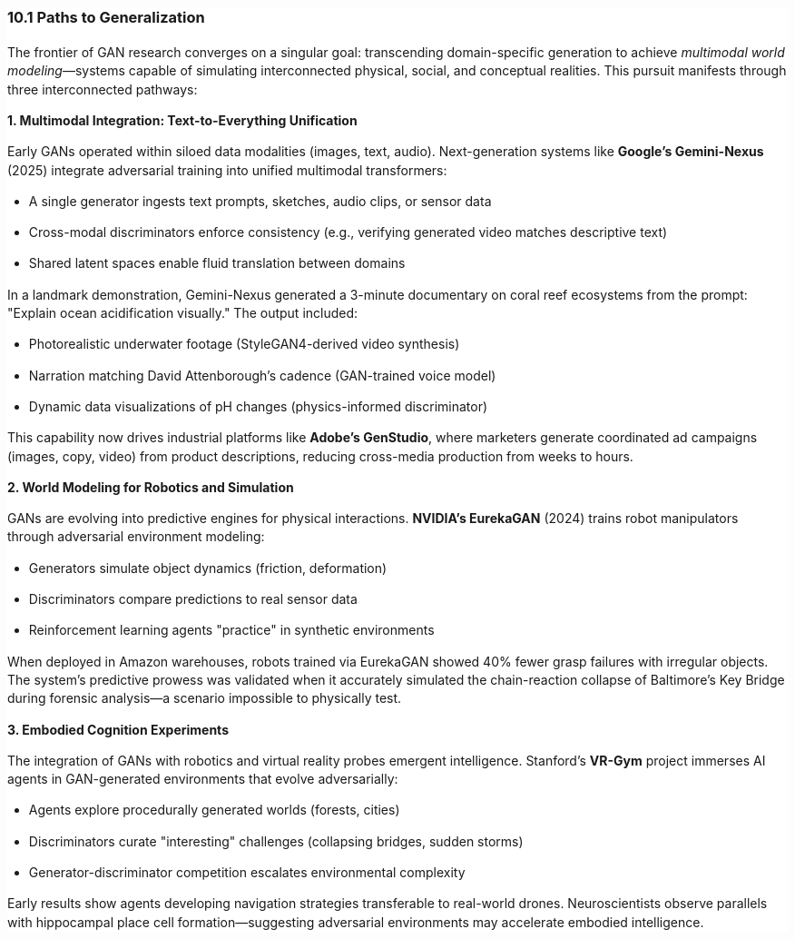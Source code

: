 ### 10.1 Paths to Generalization

The frontier of GAN research converges on a singular goal: transcending domain-specific generation to achieve *multimodal world modeling*—systems capable of simulating interconnected physical, social, and conceptual realities. This pursuit manifests through three interconnected pathways:

**1. Multimodal Integration: Text-to-Everything Unification**  

Early GANs operated within siloed data modalities (images, text, audio). Next-generation systems like **Google’s Gemini-Nexus** (2025) integrate adversarial training into unified multimodal transformers:

- A single generator ingests text prompts, sketches, audio clips, or sensor data  

- Cross-modal discriminators enforce consistency (e.g., verifying generated video matches descriptive text)  

- Shared latent spaces enable fluid translation between domains  

In a landmark demonstration, Gemini-Nexus generated a 3-minute documentary on coral reef ecosystems from the prompt: "Explain ocean acidification visually." The output included:  

- Photorealistic underwater footage (StyleGAN4-derived video synthesis)  

- Narration matching David Attenborough’s cadence (GAN-trained voice model)  

- Dynamic data visualizations of pH changes (physics-informed discriminator)  

This capability now drives industrial platforms like **Adobe’s GenStudio**, where marketers generate coordinated ad campaigns (images, copy, video) from product descriptions, reducing cross-media production from weeks to hours.

**2. World Modeling for Robotics and Simulation**  

GANs are evolving into predictive engines for physical interactions. **NVIDIA’s EurekaGAN** (2024) trains robot manipulators through adversarial environment modeling:

- Generators simulate object dynamics (friction, deformation)  

- Discriminators compare predictions to real sensor data  

- Reinforcement learning agents "practice" in synthetic environments  

When deployed in Amazon warehouses, robots trained via EurekaGAN showed 40% fewer grasp failures with irregular objects. The system’s predictive prowess was validated when it accurately simulated the chain-reaction collapse of Baltimore’s Key Bridge during forensic analysis—a scenario impossible to physically test.

**3. Embodied Cognition Experiments**  

The integration of GANs with robotics and virtual reality probes emergent intelligence. Stanford’s **VR-Gym** project immerses AI agents in GAN-generated environments that evolve adversarially:

- Agents explore procedurally generated worlds (forests, cities)  

- Discriminators curate "interesting" challenges (collapsing bridges, sudden storms)  

- Generator-discriminator competition escalates environmental complexity  

Early results show agents developing navigation strategies transferable to real-world drones. Neuroscientists observe parallels with hippocampal place cell formation—suggesting adversarial environments may accelerate embodied intelligence.
